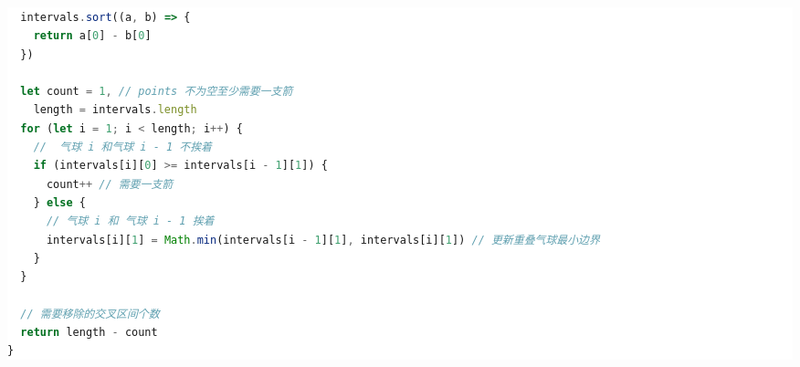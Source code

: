 ```js
  intervals.sort((a, b) => {
    return a[0] - b[0]
  })

  let count = 1, // points 不为空至少需要一支箭
    length = intervals.length
  for (let i = 1; i < length; i++) {
    //  气球 i 和气球 i - 1 不挨着
    if (intervals[i][0] >= intervals[i - 1][1]) {
      count++ // 需要一支箭
    } else {
      // 气球 i 和 气球 i - 1 挨着
      intervals[i][1] = Math.min(intervals[i - 1][1], intervals[i][1]) // 更新重叠气球最小边界
    }
  }

  // 需要移除的交叉区间个数
  return length - count
}
```